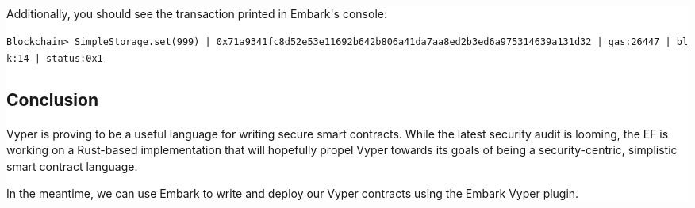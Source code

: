 Additionally, you should see the transaction printed in Embark's console:
```
Blockchain> SimpleStorage.set(999) | 0x71a9341fc8d52e53e11692b642b806a41da7aa8ed2b3ed6a975314639a131d32 | gas:26447 | blk:14 | status:0x1
```

## Conclusion
Vyper is proving to be a useful language for writing secure smart contracts. While the latest security audit is looming, the EF is working on a Rust-based implementation that will hopefully propel Vyper towards its goals of being a security-centric, simplistic smart contract language.

In the meantime, we can use Embark to write and deploy our Vyper contracts using the [Embark Vyper](https://github.com/embarklabs/embark/blob/master/packages/plugins/vyper/README.md) plugin.
